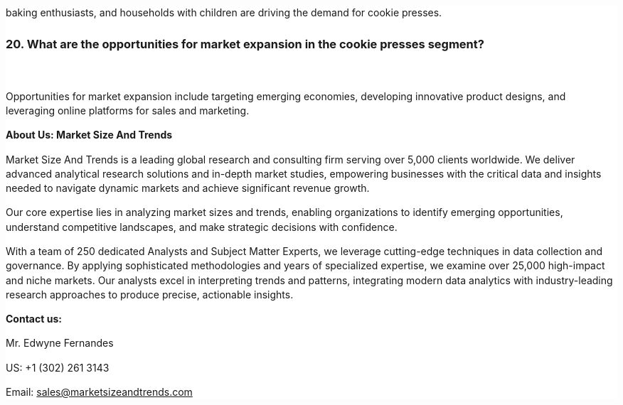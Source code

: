 baking enthusiasts, and households with children are driving the demand for cookie presses.</p><h3>20. What are the opportunities for market expansion in the cookie presses segment?</h3><p>&nbsp;</p><p>Opportunities for market expansion include targeting emerging economies, developing innovative product designs, and leveraging online platforms for sales and marketing.</p></body></html></p><p><strong>About Us:&nbsp;Market Size And Trends</strong></p><p>Market Size And Trends&nbsp;is a leading global research and consulting firm serving over 5,000 clients worldwide. We deliver advanced analytical research solutions and in-depth market studies, empowering businesses with the critical data and insights needed to navigate dynamic markets and achieve significant revenue growth.</p><p>Our core expertise lies in analyzing market sizes and trends, enabling organizations to identify emerging opportunities, understand competitive landscapes, and make strategic decisions with confidence.</p><p>With a team of 250 dedicated Analysts and Subject Matter Experts, we leverage cutting-edge techniques in data collection and governance. By applying sophisticated methodologies and years of specialized expertise, we examine over 25,000 high-impact and niche markets. Our analysts excel in interpreting trends and patterns, integrating modern data analytics with industry-leading research approaches to produce precise, actionable insights.</p><p><strong>Contact us:</strong></p><p>Mr. Edwyne Fernandes</p><p>US: +1 (302) 261 3143</p><p>Email: <a href="mailto:sales@marketsizeandtrends.com">sales@marketsizeandtrends.com</a>&nbsp;</p>
